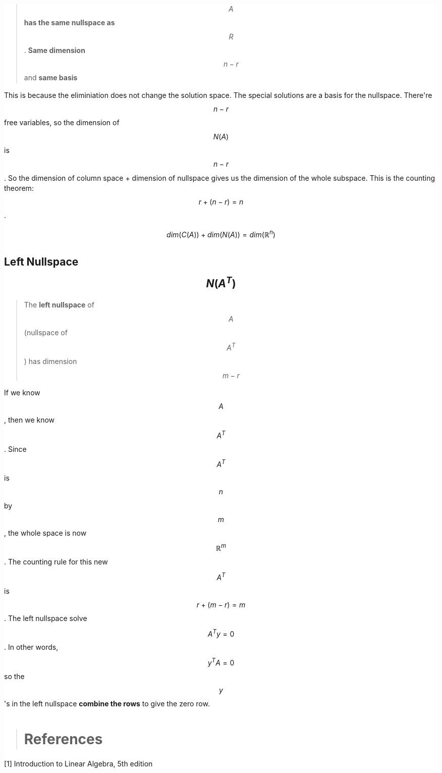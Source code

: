 > $$A$$ **has the same nullspace as** $$R$$. **Same dimension** $$n-r$$ and **same basis**

This is because the eliminiation does not change the solution space. The special solutions are a basis for the nullspace. There're $$n-r$$ free variables, so the dimension of $$N(A)$$ is $$n-r$$. So the dimension of column space + dimension of nullspace gives us the dimension of the whole subspace. This is the counting theorem: $$r + (n-r) = n$$.

$$ dim(C(A)) + dim(N(A)) = dim(\mathbb{R}^n) $$

## Left Nullspace $$N(A^T)$$

> The **left nullspace** of $$A$$ (nullspace of $$A^T$$) has dimension $$m-r$$

If we know $$A$$, then we know $$A^T$$. Since $$A^T$$ is $$n$$ by $$m$$, the whole space is now $$\mathbb{R}^m$$. The counting rule for this new $$A^T$$ is $$r + (m-r) = m$$. The left nullspace solve $$A^Ty=0$$. In other words, $$y^TA=0$$ so the $$y$$'s in the left nullspace **combine the rows** to give the zero row.

> # References

[1] Introduction to Linear Algebra, 5th edition

